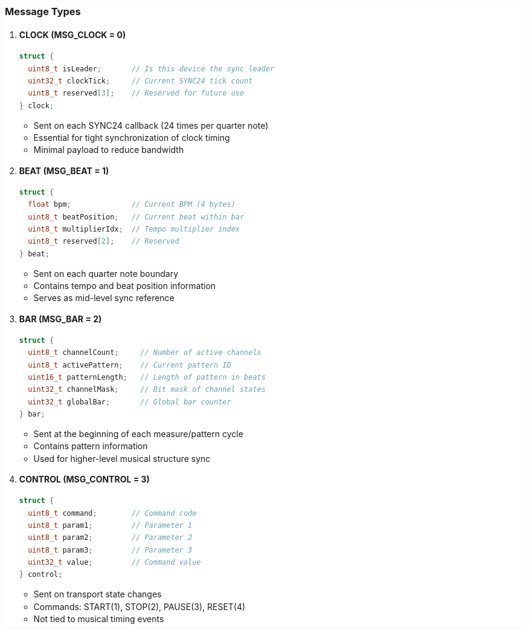 ### Message Types

1. **CLOCK (MSG_CLOCK = 0)**
   ```cpp
   struct {
     uint8_t isLeader;       // Is this device the sync leader
     uint32_t clockTick;     // Current SYNC24 tick count
     uint8_t reserved[3];    // Reserved for future use
   } clock;
   ```
   - Sent on each SYNC24 callback (24 times per quarter note)
   - Essential for tight synchronization of clock timing
   - Minimal payload to reduce bandwidth

2. **BEAT (MSG_BEAT = 1)**
   ```cpp
   struct {
     float bpm;              // Current BPM (4 bytes)
     uint8_t beatPosition;   // Current beat within bar
     uint8_t multiplierIdx;  // Tempo multiplier index
     uint8_t reserved[2];    // Reserved
   } beat;
   ```
   - Sent on each quarter note boundary
   - Contains tempo and beat position information
   - Serves as mid-level sync reference

3. **BAR (MSG_BAR = 2)**
   ```cpp
   struct {
     uint8_t channelCount;     // Number of active channels
     uint8_t activePattern;    // Current pattern ID
     uint16_t patternLength;   // Length of pattern in beats
     uint32_t channelMask;     // Bit mask of channel states
     uint32_t globalBar;       // Global bar counter
   } bar;
   ```
   - Sent at the beginning of each measure/pattern cycle
   - Contains pattern information
   - Used for higher-level musical structure sync

4. **CONTROL (MSG_CONTROL = 3)**
   ```cpp
   struct {
     uint8_t command;        // Command code
     uint8_t param1;         // Parameter 1
     uint8_t param2;         // Parameter 2
     uint8_t param3;         // Parameter 3
     uint32_t value;         // Command value
   } control;
   ```
   - Sent on transport state changes
   - Commands: START(1), STOP(2), PAUSE(3), RESET(4)
   - Not tied to musical timing events
